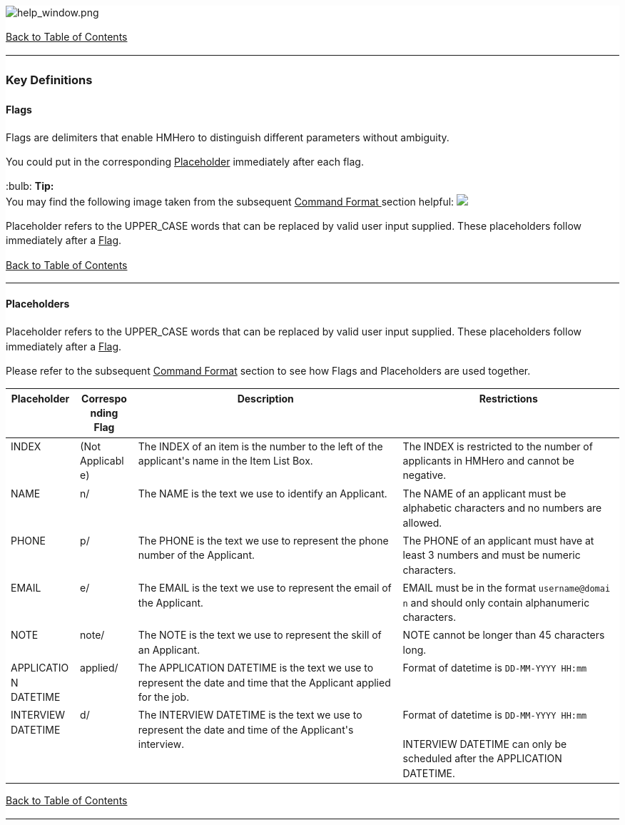 ![help_window.png](images%2Fhelp_window.png)

[Back to Table of Contents](#table-of-contents)

---
<div style="page-break-after: always;"></div>

### Key Definitions

#### Flags
Flags are delimiters that enable HMHero to distinguish different parameters without ambiguity.

You could put in the corresponding [Placeholder](#placeholders) immediately after each flag.

<div markdown="span" class="alert alert-success" role="alert">:bulb: <strong>Tip:</strong> <br>
You may find the following image taken from the subsequent <a href="#command-format"> Command Format </a> section helpful:
<img src="./images/CommandExample.png">
</div>

Placeholder refers to the UPPER_CASE words that can be replaced by valid user input supplied.
These placeholders follow immediately after a [Flag](#flags).


[Back to Table of Contents](#table-of-contents)

---

<div style="page-break-after: always;"></div>

#### Placeholders
Placeholder refers to the UPPER_CASE words that can be replaced by valid user input supplied.
These placeholders follow immediately after a [Flag](#flags).

Please refer to the subsequent [Command Format](#command-format) 
section to see how Flags and Placeholders are used together.

| Placeholder          | Corresponding Flag | Description                                                                                                        | Restrictions                                                                                                                |
|----------------------|--------------------|--------------------------------------------------------------------------------------------------------------------|-----------------------------------------------------------------------------------------------------------------------------|
| INDEX                | (Not Applicable)   | The INDEX of an item is the number to the left of the applicant's name in the Item List Box.                       | The INDEX is restricted to the number of applicants in HMHero and cannot be negative.                                       |
| NAME                 | n/                 | The NAME is the text we use to identify an Applicant.                                                              | The NAME of an applicant must be alphabetic characters and no numbers are allowed.                                          |
| PHONE                | p/                 | The PHONE is the text we use to represent the phone number of the Applicant.                                       | The PHONE of an applicant must have at least 3 numbers and must be numeric characters.                                      |
| EMAIL                | e/                 | The EMAIL is the text we use to represent the email of the Applicant.                                              | EMAIL must be in the format `username@domain` and should only contain alphanumeric characters.                              |
| NOTE                 | note/              | The NOTE is the text we use to represent the skill of an Applicant.                                                | NOTE cannot be longer than 45 characters long.                                                                              |
| APPLICATION DATETIME | applied/           | The APPLICATION DATETIME is the text we use to represent the date and time that the Applicant applied for the job. | Format of datetime is `DD-MM-YYYY HH:mm`                                                                                    |
| INTERVIEW DATETIME   | d/                 | The INTERVIEW DATETIME is the text we use to represent the date and time of the Applicant's interview.             | Format of datetime is `DD-MM-YYYY HH:mm`  <br><br> INTERVIEW DATETIME can only be scheduled after the APPLICATION DATETIME. |



[Back to Table of Contents](#table-of-contents)

---